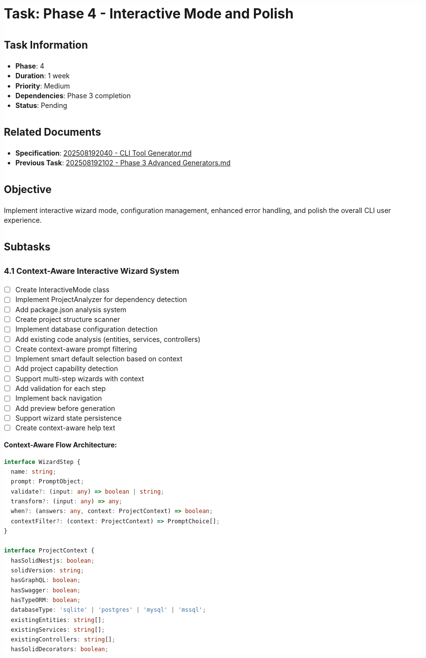 # Task: Phase 4 - Interactive Mode and Polish

## Task Information
- **Phase**: 4
- **Duration**: 1 week
- **Priority**: Medium
- **Dependencies**: Phase 3 completion
- **Status**: Pending

## Related Documents
- **Specification**: [202508192040 - CLI Tool Generator.md](../../specs/202508192040%20-%20CLI%20Tool%20Generator.md)
- **Previous Task**: [202508192102 - Phase 3 Advanced Generators.md](202508192102%20-%20Phase%203%20Advanced%20Generators.md)

## Objective
Implement interactive wizard mode, configuration management, enhanced error handling, and polish the overall CLI user experience.

## Subtasks

### 4.1 Context-Aware Interactive Wizard System
- [ ] Create InteractiveMode class
- [ ] Implement ProjectAnalyzer for dependency detection
- [ ] Add package.json analysis system
- [ ] Create project structure scanner
- [ ] Implement database configuration detection
- [ ] Add existing code analysis (entities, services, controllers)
- [ ] Create context-aware prompt filtering
- [ ] Implement smart default selection based on context
- [ ] Add project capability detection
- [ ] Support multi-step wizards with context
- [ ] Add validation for each step
- [ ] Implement back navigation
- [ ] Add preview before generation
- [ ] Support wizard state persistence
- [ ] Create context-aware help text

**Context-Aware Flow Architecture:**
```typescript
interface WizardStep {
  name: string;
  prompt: PromptObject;
  validate?: (input: any) => boolean | string;
  transform?: (input: any) => any;
  when?: (answers: any, context: ProjectContext) => boolean;
  contextFilter?: (context: ProjectContext) => PromptChoice[];
}

interface ProjectContext {
  hasSolidNestjs: boolean;
  solidVersion: string;
  hasGraphQL: boolean;
  hasSwagger: boolean;
  hasTypeORM: boolean;
  databaseType: 'sqlite' | 'postgres' | 'mysql' | 'mssql';
  existingEntities: string[];
  existingServices: string[];
  existingControllers: string[];
  hasSolidDecorators: boolean;
```